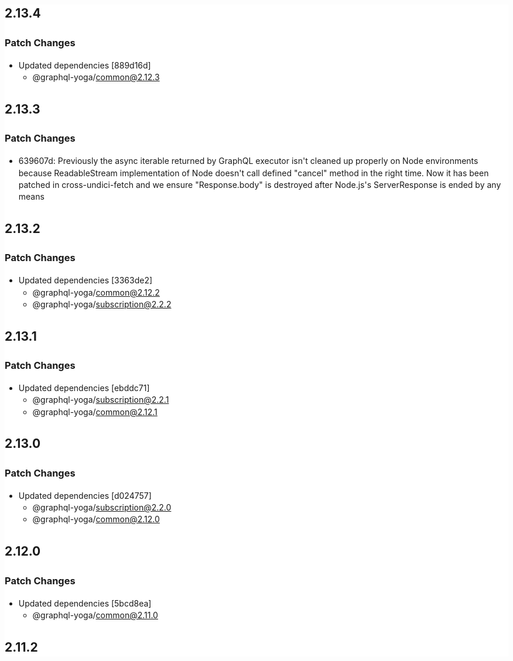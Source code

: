 ## 2.13.4

### Patch Changes

- Updated dependencies [889d16d]
  - @graphql-yoga/common@2.12.3

## 2.13.3

### Patch Changes

- 639607d: Previously the async iterable returned by GraphQL executor isn't cleaned up properly on Node environments because ReadableStream implementation of Node doesn't call defined "cancel" method in the right time. Now it has been patched in cross-undici-fetch and we ensure "Response.body" is destroyed after Node.js's ServerResponse is ended by any means

## 2.13.2

### Patch Changes

- Updated dependencies [3363de2]
  - @graphql-yoga/common@2.12.2
  - @graphql-yoga/subscription@2.2.2

## 2.13.1

### Patch Changes

- Updated dependencies [ebddc71]
  - @graphql-yoga/subscription@2.2.1
  - @graphql-yoga/common@2.12.1

## 2.13.0

### Patch Changes

- Updated dependencies [d024757]
  - @graphql-yoga/subscription@2.2.0
  - @graphql-yoga/common@2.12.0

## 2.12.0

### Patch Changes

- Updated dependencies [5bcd8ea]
  - @graphql-yoga/common@2.11.0

## 2.11.2
